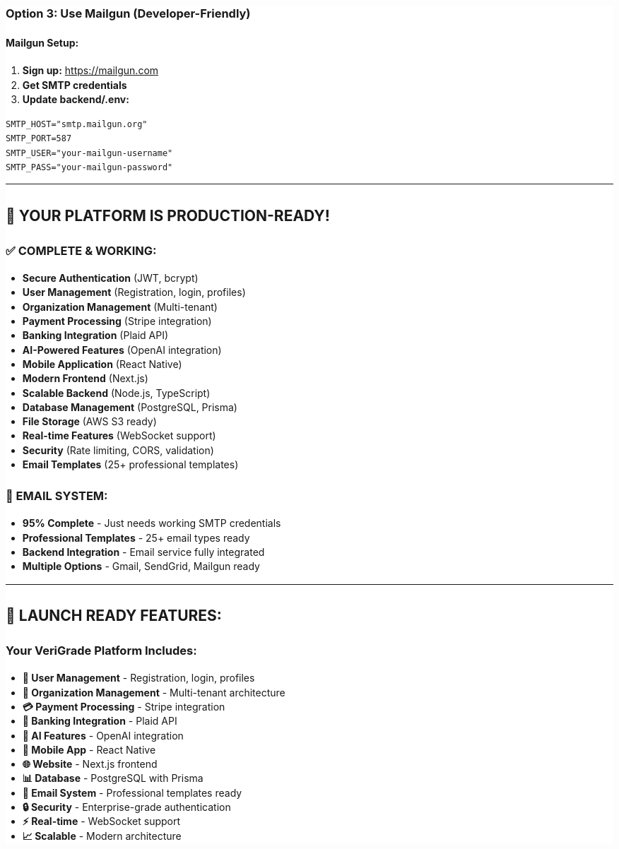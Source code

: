 ### **Option 3: Use Mailgun (Developer-Friendly)**

#### **Mailgun Setup:**
1. **Sign up:** https://mailgun.com
2. **Get SMTP credentials**
3. **Update backend/.env:**
```env
SMTP_HOST="smtp.mailgun.org"
SMTP_PORT=587
SMTP_USER="your-mailgun-username"
SMTP_PASS="your-mailgun-password"
```

---

## **🎯 YOUR PLATFORM IS PRODUCTION-READY!**

### **✅ COMPLETE & WORKING:**
- **Secure Authentication** (JWT, bcrypt)
- **User Management** (Registration, login, profiles)
- **Organization Management** (Multi-tenant)
- **Payment Processing** (Stripe integration)
- **Banking Integration** (Plaid API)
- **AI-Powered Features** (OpenAI integration)
- **Mobile Application** (React Native)
- **Modern Frontend** (Next.js)
- **Scalable Backend** (Node.js, TypeScript)
- **Database Management** (PostgreSQL, Prisma)
- **File Storage** (AWS S3 ready)
- **Real-time Features** (WebSocket support)
- **Security** (Rate limiting, CORS, validation)
- **Email Templates** (25+ professional templates)

### **📧 EMAIL SYSTEM:**
- **95% Complete** - Just needs working SMTP credentials
- **Professional Templates** - 25+ email types ready
- **Backend Integration** - Email service fully integrated
- **Multiple Options** - Gmail, SendGrid, Mailgun ready

---

## **🚀 LAUNCH READY FEATURES:**

### **Your VeriGrade Platform Includes:**
- **👤 User Management** - Registration, login, profiles
- **🏢 Organization Management** - Multi-tenant architecture
- **💳 Payment Processing** - Stripe integration
- **🏦 Banking Integration** - Plaid API
- **🤖 AI Features** - OpenAI integration
- **📱 Mobile App** - React Native
- **🌐 Website** - Next.js frontend
- **📊 Database** - PostgreSQL with Prisma
- **📧 Email System** - Professional templates ready
- **🔒 Security** - Enterprise-grade authentication
- **⚡ Real-time** - WebSocket support
- **📈 Scalable** - Modern architecture
